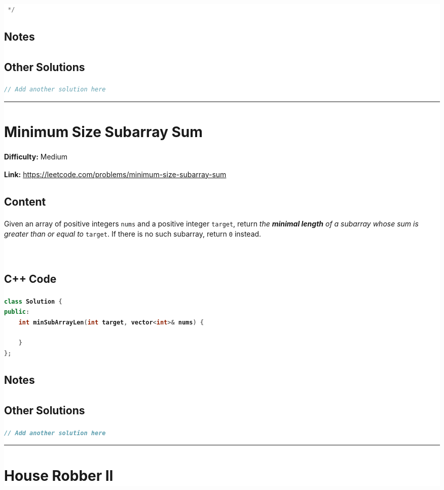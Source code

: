 ```cpp
 */
```
## Notes


## Other Solutions

```cpp
// Add another solution here
```
----

# Minimum Size Subarray Sum

**Difficulty:** Medium

**Link:** https://leetcode.com/problems/minimum-size-subarray-sum

## Content

<p>Given an array of positive integers <code>nums</code> and a positive integer <code>target</code>, return <em>the <strong>minimal length</strong> of a </em><span data-keyword="subarray-nonempty"><em>subarray</em></span><em> whose sum is greater than or equal to</em> <code>target</code>. If there is no such subarray, return <code>0</code> instead.</p>

<p>&nbsp;</p>
<p><strong class="example">

## C++ Code

```cpp
class Solution {
public:
    int minSubArrayLen(int target, vector<int>& nums) {
        
    }
};
```
## Notes


## Other Solutions

```cpp
// Add another solution here
```
----

# House Robber II
